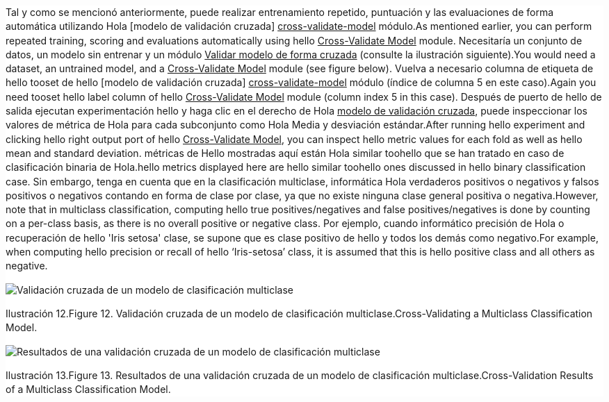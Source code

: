 <span data-ttu-id="d5581-267">Tal y como se mencionó anteriormente, puede realizar entrenamiento repetido, puntuación y las evaluaciones de forma automática utilizando Hola [modelo de validación cruzada] [ cross-validate-model] módulo.</span><span class="sxs-lookup"><span data-stu-id="d5581-267">As mentioned earlier, you can perform repeated training, scoring and evaluations automatically using hello [Cross-Validate Model][cross-validate-model] module.</span></span> <span data-ttu-id="d5581-268">Necesitaría un conjunto de datos, un modelo sin entrenar y un módulo [Validar modelo de forma cruzada][cross-validate-model] (consulte la ilustración siguiente).</span><span class="sxs-lookup"><span data-stu-id="d5581-268">You would need a dataset, an untrained model, and a [Cross-Validate Model][cross-validate-model] module (see figure below).</span></span> <span data-ttu-id="d5581-269">Vuelva a necesario columna de etiqueta de hello tooset de hello [modelo de validación cruzada] [ cross-validate-model] módulo (índice de columna 5 en este caso).</span><span class="sxs-lookup"><span data-stu-id="d5581-269">Again you need tooset hello label column of hello [Cross-Validate Model][cross-validate-model] module (column index 5 in this case).</span></span> <span data-ttu-id="d5581-270">Después de puerto de hello de salida ejecutan experimentación hello y haga clic en el derecho de Hola [modelo de validación cruzada][cross-validate-model], puede inspeccionar los valores de métrica de Hola para cada subconjunto como Hola Media y desviación estándar.</span><span class="sxs-lookup"><span data-stu-id="d5581-270">After running hello experiment and clicking hello right output port of hello [Cross-Validate Model][cross-validate-model], you can inspect hello metric values for each fold as well as hello mean and standard deviation.</span></span> <span data-ttu-id="d5581-271">métricas de Hello mostradas aquí están Hola similar toohello que se han tratado en caso de clasificación binaria de Hola.</span><span class="sxs-lookup"><span data-stu-id="d5581-271">hello metrics displayed here are hello similar toohello ones discussed in hello binary classification case.</span></span> <span data-ttu-id="d5581-272">Sin embargo, tenga en cuenta que en la clasificación multiclase, informática Hola verdaderos positivos o negativos y falsos positivos o negativos contando en forma de clase por clase, ya que no existe ninguna clase general positiva o negativa.</span><span class="sxs-lookup"><span data-stu-id="d5581-272">However, note that in multiclass classification, computing hello true positives/negatives and false positives/negatives is done by counting on a per-class basis, as there is no overall positive or negative class.</span></span> <span data-ttu-id="d5581-273">Por ejemplo, cuando informático precisión de Hola o recuperación de hello 'Iris setosa' clase, se supone que es clase positivo de hello y todos los demás como negativo.</span><span class="sxs-lookup"><span data-stu-id="d5581-273">For example, when computing hello precision or recall of hello ‘Iris-setosa’ class, it is assumed that this is hello positive class and all others as negative.</span></span>

![Validación cruzada de un modelo de clasificación multiclase](media/machine-learning-evaluate-model-performance/12.png)

<span data-ttu-id="d5581-275">Ilustración 12.</span><span class="sxs-lookup"><span data-stu-id="d5581-275">Figure 12.</span></span> <span data-ttu-id="d5581-276">Validación cruzada de un modelo de clasificación multiclase.</span><span class="sxs-lookup"><span data-stu-id="d5581-276">Cross-Validating a Multiclass Classification Model.</span></span>

![Resultados de una validación cruzada de un modelo de clasificación multiclase](media/machine-learning-evaluate-model-performance/13.png)

<span data-ttu-id="d5581-278">Ilustración 13.</span><span class="sxs-lookup"><span data-stu-id="d5581-278">Figure 13.</span></span> <span data-ttu-id="d5581-279">Resultados de una validación cruzada de un modelo de clasificación multiclase.</span><span class="sxs-lookup"><span data-stu-id="d5581-279">Cross-Validation Results of a Multiclass Classification Model.</span></span>


[cross-validate-model]: https://msdn.microsoft.com/library/azure/75fb875d-6b86-4d46-8bcc-74261ade5826/
[evaluate-model]: https://msdn.microsoft.com/library/azure/927d65ac-3b50-4694-9903-20f6c1672089/
[linear-regression]: https://msdn.microsoft.com/library/azure/31960a6f-789b-4cf7-88d6-2e1152c0bd1a/
[multiclass-decision-forest]: https://msdn.microsoft.com/library/azure/5e70108d-2e44-45d9-86e8-94f37c68fe86/
[import-data]: https://msdn.microsoft.com/library/azure/4e1b0fe6-aded-4b3f-a36f-39b8862b9004/
[score-model]: https://msdn.microsoft.com/library/azure/401b4f92-e724-4d5a-be81-d5b0ff9bdb33/
[split]: https://msdn.microsoft.com/library/azure/70530644-c97a-4ab6-85f7-88bf30a8be5f/
[train-model]: https://msdn.microsoft.com/library/azure/5cc7053e-aa30-450d-96c0-dae4be720977/
[two-class-logistic-regression]: https://msdn.microsoft.com/library/azure/b0fd7660-eeed-43c5-9487-20d9cc79ed5d/

